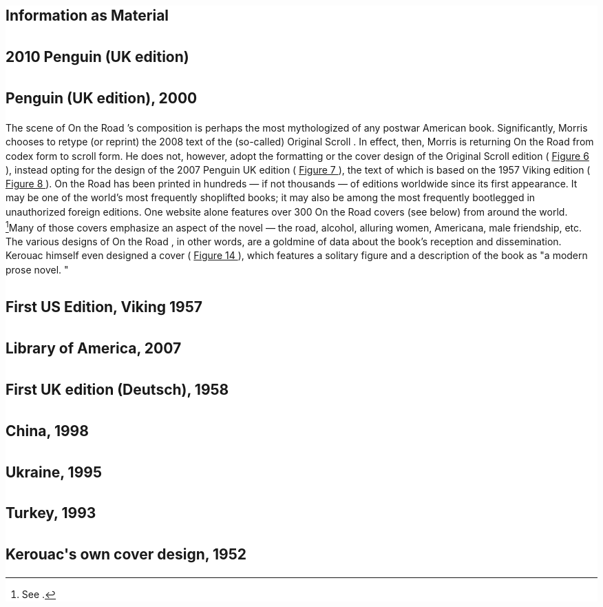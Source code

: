 
## Information as Material 



## 2010 Penguin (UK edition) 



## Penguin (UK edition), 2000 


The scene of On the Road ’s composition is perhaps the most mythologized of any postwar American book. Significantly, Morris chooses to retype (or reprint) the 2008 text of the (so-called) Original Scroll . In effect, then, Morris is returning On the Road from codex form to scroll form. He does not, however, adopt the formatting or the cover design of the Original Scroll edition ( [Figure 6 ](#figure06)), instead opting for the design of the 2007 Penguin UK edition ( [Figure 7 ](#figure7)), the text of which is based on the 1957 Viking edition ( [Figure 8 ](#figure08)). On the Road has been printed in hundreds — if not thousands — of editions worldwide since its first appearance. It may be one of the world’s most frequently shoplifted books; it may also be among the most frequently bootlegged in unauthorized foreign editions. One website alone features over 300 On the Road covers (see below) from around the world. [^14]Many of those covers emphasize an aspect of the novel — the road, alcohol, alluring women, Americana, male friendship, etc. The various designs of On the Road , in other words, are a goldmine of data about the book’s reception and dissemination. Kerouac himself even designed a cover ( [Figure 14 ](#figure14)), which features a solitary figure and a description of the book as "a modern prose novel. "


## First US Edition, Viking 1957 



## Library of America, 2007 



## First UK edition (Deutsch), 1958 



## China, 1998 



## Ukraine, 1995 



## Turkey, 1993 



## Kerouac's own cover design, 1952 


[^1]:  offers a useful overview of classification protocols in
[^2]: For a selected bibliography of recent
[^3]: The term metadata is
[^4]: Manovich’s model of the database logic of new media claim has
[^5]: See Stephens, Self-Portrait in a
[^6]: See for instance The L=A=N=G=U=A=G=E
[^7]: For overviews of 1960s conceptual art’s relationship to information
[^8]: Textual appropriation strategies have received enormous critical
[^9]: For more on the complexities of metadata in relation to computer
[^10]: As a
[^11]: See 
[^12]: See
[^13]: For more on masculinity
[^14]: See .
[^15]: For a concise overview of the importance of the original